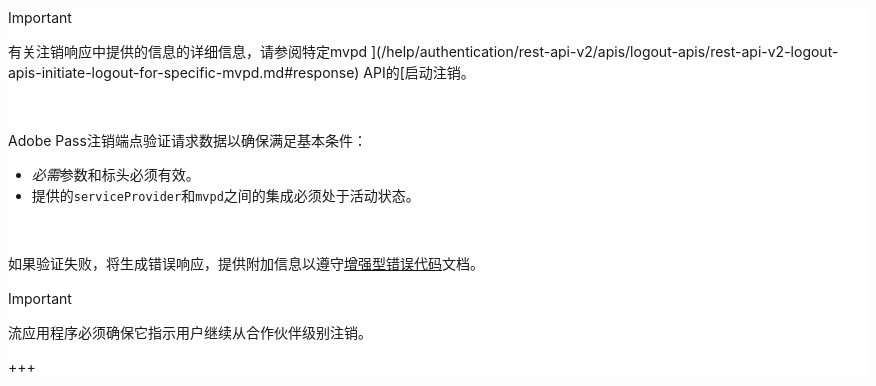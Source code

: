    >[!IMPORTANT]
   >
   > 有关注销响应中提供的信息的详细信息，请参阅特定mvpd ](/help/authentication/rest-api-v2/apis/logout-apis/rest-api-v2-logout-apis-initiate-logout-for-specific-mvpd.md#response) API的[启动注销。
   >
   > <br/>
   >
   > Adobe Pass注销端点验证请求数据以确保满足基本条件：
   >
   > * _必需_&#x200B;参数和标头必须有效。
   > * 提供的`serviceProvider`和`mvpd`之间的集成必须处于活动状态。
   >
   > <br/>
   >
   > 如果验证失败，将生成错误响应，提供附加信息以遵守[增强型错误代码](/help/authentication/enhanced-error-codes.md)文档。

   >[!IMPORTANT]
   > 
   > 流应用程序必须确保它指示用户继续从合作伙伴级别注销。

+++
